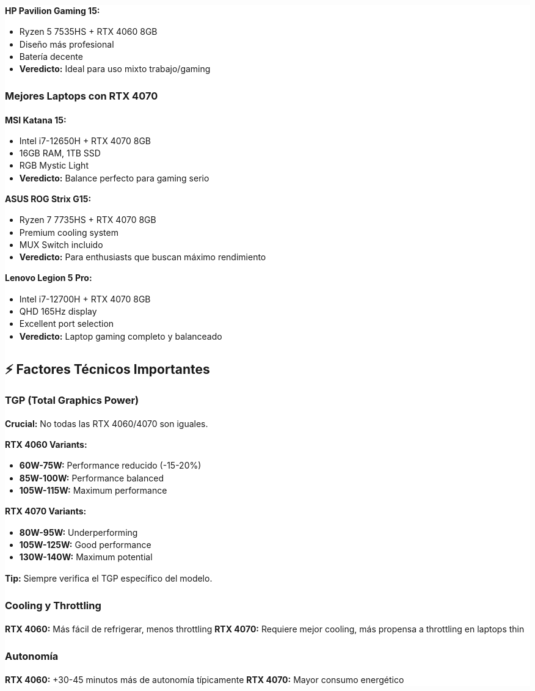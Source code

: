 **HP Pavilion Gaming 15:**
- Ryzen 5 7535HS + RTX 4060 8GB
- Diseño más profesional
- Batería decente
- **Veredicto:** Ideal para uso mixto trabajo/gaming

### Mejores Laptops con RTX 4070

**MSI Katana 15:**
- Intel i7-12650H + RTX 4070 8GB
- 16GB RAM, 1TB SSD
- RGB Mystic Light
- **Veredicto:** Balance perfecto para gaming serio

**ASUS ROG Strix G15:**
- Ryzen 7 7735HS + RTX 4070 8GB
- Premium cooling system
- MUX Switch incluido
- **Veredicto:** Para enthusiasts que buscan máximo rendimiento

**Lenovo Legion 5 Pro:**
- Intel i7-12700H + RTX 4070 8GB
- QHD 165Hz display
- Excellent port selection
- **Veredicto:** Laptop gaming completo y balanceado

## ⚡ Factores Técnicos Importantes

### TGP (Total Graphics Power)

**Crucial:** No todas las RTX 4060/4070 son iguales.

**RTX 4060 Variants:**
- **60W-75W:** Performance reducido (-15-20%)
- **85W-100W:** Performance balanced
- **105W-115W:** Maximum performance

**RTX 4070 Variants:**
- **80W-95W:** Underperforming
- **105W-125W:** Good performance
- **130W-140W:** Maximum potential

**Tip:** Siempre verifica el TGP específico del modelo.

### Cooling y Throttling

**RTX 4060:** Más fácil de refrigerar, menos throttling
**RTX 4070:** Requiere mejor cooling, más propensa a throttling en laptops thin

### Autonomía

**RTX 4060:** +30-45 minutos más de autonomía típicamente
**RTX 4070:** Mayor consumo energético
